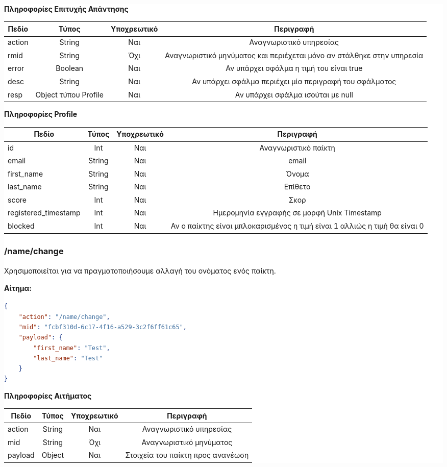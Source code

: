 **Πληροφορίες Επιτυχής Απάντησης**

| Πεδίο  |        Τύπος         | Υποχρεωτικό |                               Περιγραφή                               |
| ------ | :------------------: | :---------: | :-------------------------------------------------------------------: |
| action |        String        |     Ναι     |                        Αναγνωριστικό υπηρεσίας                        |
| rmid   |        String        |     Όχι     | Αναγνωριστικό μηνύματος και περιέχεται μόνο αν στάλθηκε στην υπηρεσία |
| error  |       Boolean        |     Ναι     |                Αν υπάρχει σφάλμα η τιμή του είναι true                |
| desc   |        String        |     Ναι     |        Αν υπάρχει σφάλμα περιέχει μία περιγραφή του σφάλματος         |
| resp   | Object τύπου Profile |     Ναι     |                   Αν υπάρχει σφάλμα ισούται με null                   |

**Πληροφορίες Profile**

| Πεδίο                | Τύπος  | Υποχρεωτικό |                                 Περιγραφή                                 |
| -------------------- | :----: | :---------: | :-----------------------------------------------------------------------: |
| id                   |  Int   |     Ναι     |                           Αναγνωριστικό παίκτη                            |
| email                | String |     Ναι     |                                   email                                   |
| first_name           | String |     Ναι     |                                   Όνομα                                   |
| last_name            | String |     Ναι     |                                  Επίθετο                                  |
| score                |  Int   |     Ναι     |                                   Σκορ                                    |
| registered_timestamp |  Int   |     Ναι     |                Ημερομηνία εγγραφής σε μορφή Unix Timestamp                |
| blocked              |  Int   |     Ναι     | Αν ο παίκτης είναι μπλοκαρισμένος η τιμή είναι 1 αλλιώς η τιμή θα είναι 0 |

### /name/change

Χρησιμοποιείται για να πραγματοποιήσουμε αλλαγή του ονόματος ενός παίκτη.

**Αίτημα:**

```json
{
	"action": "/name/change",
	"mid": "fcbf310d-6c17-4f16-a529-3c2f6ff61c65",
	"payload": {
		"first_name": "Test",
		"last_name": "Test"
	}
}
```

**Πληροφορίες Αιτήματος**

| Πεδίο   | Τύπος  | Υποχρεωτικό |             Περιγραφή             |
| ------- | :----: | :---------: | :-------------------------------: |
| action  | String |     Ναι     |      Αναγνωριστικό υπηρεσίας      |
| mid     | String |     Όχι     |      Αναγνωριστικό μηνύματος      |
| payload | Object |     Ναι     | Στοιχεία του παίκτη προς ανανέωση |
